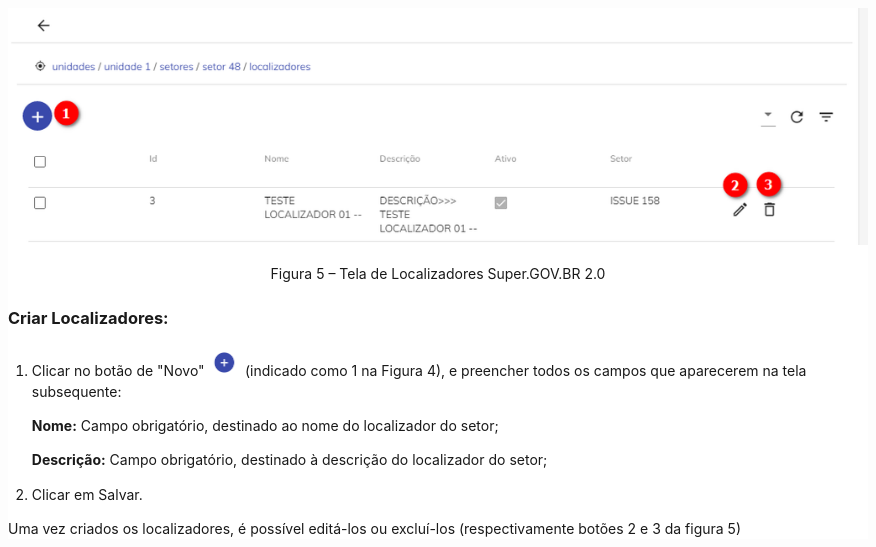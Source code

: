 <img src="../../_static/images/Setores - Tela de cadastro de Localizadores.png"/>
<p style="text-align: center;">Figura 5 – Tela de Localizadores Super.GOV.BR 2.0</p>

### Criar Localizadores: 

01.	Clicar no botão de "Novo" <img src="../../_static/images/Botão de Inclusão (+).png" alt="Botão de Inclusão (+)" style="zoom: 50%;" /> (indicado como 1 na Figura 4), e preencher todos os campos que aparecerem na tela subsequente:

    **Nome:** Campo obrigatório, destinado ao nome do localizador do setor;

    **Descrição:** Campo obrigatório, destinado à descrição do localizador do setor;


02.	Clicar em Salvar.

Uma vez criados os localizadores, é possível editá-los ou excluí-los (respectivamente botões 2 e 3 da figura 5)
